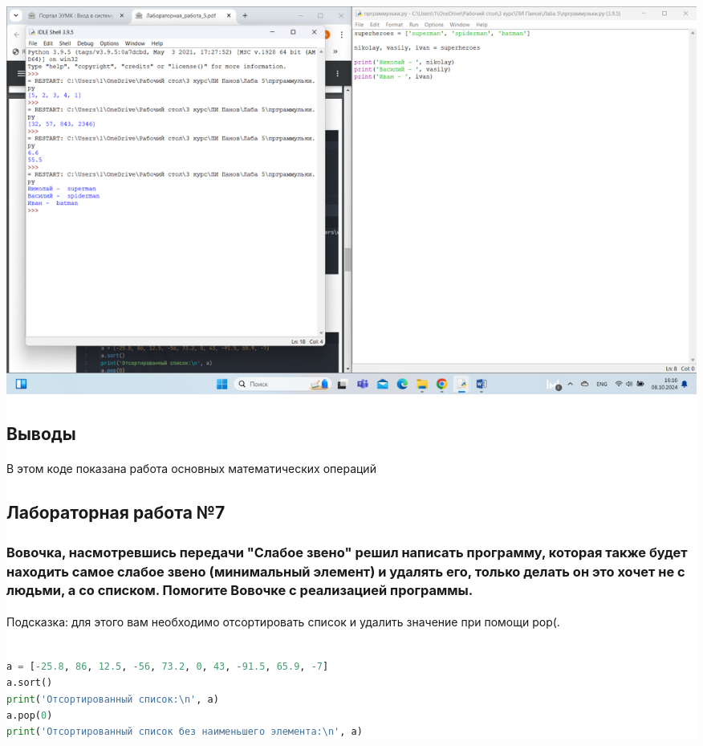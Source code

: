 ![Меню](https://github.com/AnnaZakharevich/-/blob/main/laba%205/pic/l6.png)


## Выводы

В этом коде показана работа основных математических операций

## Лабораторная работа №7
### Вовочка, насмотревшись передачи "Слабое звено" решил написать программу, которая также будет находить самое слабое звено (минимальный элемент) и удалять его, только делать он это хочет не с людьми, а со списком. Помогите Вовочке с реализацией программы.
Подсказка: для этого вам необходимо отсортировать список и удалить значение при помощи рор(.



```python

a = [-25.8, 86, 12.5, -56, 73.2, 0, 43, -91.5, 65.9, -7]
a.sort()
print('Отсортированный список:\n', a)
a.pop(0)
print('Отсортированный список без наименьшего элемента:\n', a)

```

